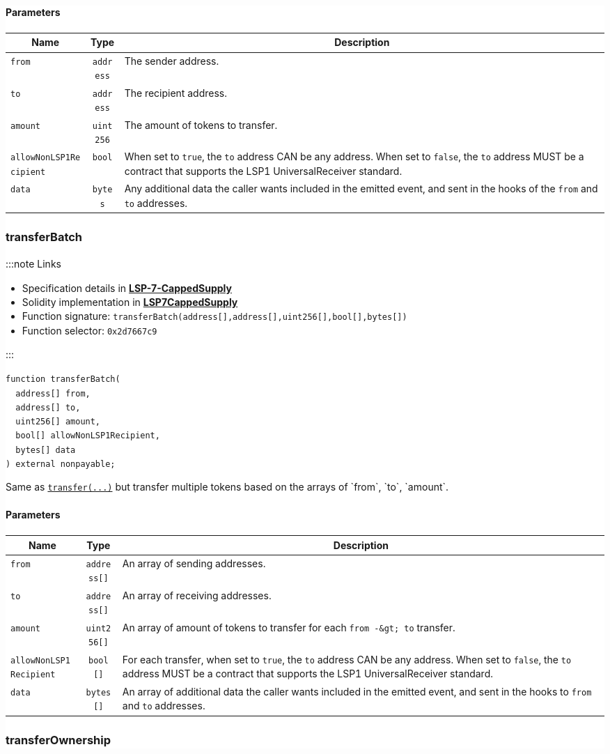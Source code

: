 #### Parameters

| Name                    |   Type    | Description                                                                                                                                                          |
| ----------------------- | :-------: | -------------------------------------------------------------------------------------------------------------------------------------------------------------------- |
| `from`                  | `address` | The sender address.                                                                                                                                                  |
| `to`                    | `address` | The recipient address.                                                                                                                                               |
| `amount`                | `uint256` | The amount of tokens to transfer.                                                                                                                                    |
| `allowNonLSP1Recipient` |  `bool`   | When set to `true`, the `to` address CAN be any address. When set to `false`, the `to` address MUST be a contract that supports the LSP1 UniversalReceiver standard. |
| `data`                  |  `bytes`  | Any additional data the caller wants included in the emitted event, and sent in the hooks of the `from` and `to` addresses.                                          |

### transferBatch

:::note Links

- Specification details in [**LSP-7-CappedSupply**](https://github.com/lukso-network/lips/tree/main/LSPs/LSP-7-CappedSupply.md#transferbatch)
- Solidity implementation in [**LSP7CappedSupply**](https://github.com/lukso-network/lsp-smart-contracts/blob/develop/contracts/LSP7CappedSupply)
- Function signature: `transferBatch(address[],address[],uint256[],bool[],bytes[])`
- Function selector: `0x2d7667c9`

:::

```solidity
function transferBatch(
  address[] from,
  address[] to,
  uint256[] amount,
  bool[] allowNonLSP1Recipient,
  bytes[] data
) external nonpayable;
```

Same as [`transfer(...)`](#`transfer) but transfer multiple tokens based on the arrays of `from`, `to`, `amount`.

#### Parameters

| Name                    |    Type     | Description                                                                                                                                                                             |
| ----------------------- | :---------: | --------------------------------------------------------------------------------------------------------------------------------------------------------------------------------------- |
| `from`                  | `address[]` | An array of sending addresses.                                                                                                                                                          |
| `to`                    | `address[]` | An array of receiving addresses.                                                                                                                                                        |
| `amount`                | `uint256[]` | An array of amount of tokens to transfer for each `from -&gt; to` transfer.                                                                                                             |
| `allowNonLSP1Recipient` |  `bool[]`   | For each transfer, when set to `true`, the `to` address CAN be any address. When set to `false`, the `to` address MUST be a contract that supports the LSP1 UniversalReceiver standard. |
| `data`                  |  `bytes[]`  | An array of additional data the caller wants included in the emitted event, and sent in the hooks to `from` and `to` addresses.                                                         |

### transferOwnership
